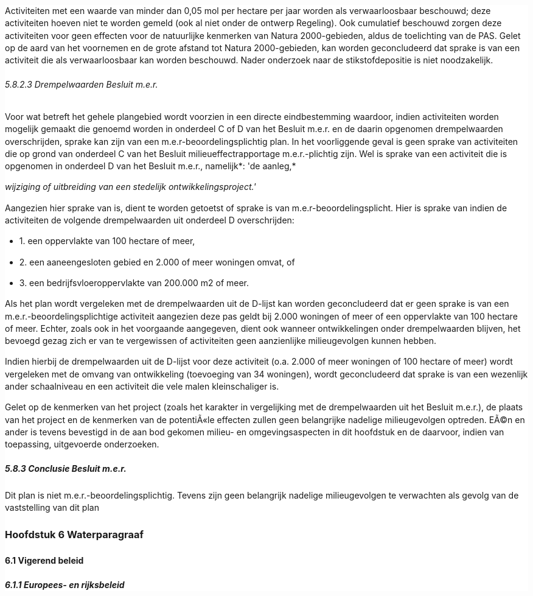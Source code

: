 Activiteiten met een waarde van minder dan 0,05 mol per hectare per jaar worden als verwaarloosbaar beschouwd; deze activiteiten hoeven niet te worden gemeld (ook al niet onder de ontwerp Regeling). Ook cumulatief beschouwd zorgen deze activiteiten voor geen effecten voor de natuurlijke kenmerken van Natura 2000\-gebieden, aldus de toelichting van de PAS. Gelet op de aard van het voornemen en de grote afstand tot Natura 2000\-gebieden, kan worden geconcludeerd dat sprake is van een activiteit die als verwaarloosbaar kan worden beschouwd. Nader onderzoek naar de stikstofdepositie is niet noodzakelijk.

###### 5\.8\.2\.3 Drempelwaarden Besluit m.e.r.

Voor wat betreft het gehele plangebied wordt voorzien in een directe eindbestemming waardoor, indien activiteiten worden mogelijk gemaakt die genoemd worden in onderdeel C of D van het Besluit m.e.r. en de daarin opgenomen drempelwaarden overschrijden, sprake kan zijn van een m.e.r\-beoordelingsplichtig plan. In het voorliggende geval is geen sprake van activiteiten die op grond van onderdeel C van het Besluit milieueffectrapportage m.e.r.\-plichtig zijn. Wel is sprake van een activiteit die is opgenomen in onderdeel D van het Besluit m.e.r., namelijk*: 'de aanleg,*

*wijziging of uitbreiding van een stedelijk ontwikkelingsproject.'*

Aangezien hier sprake van is, dient te worden getoetst of sprake is van m.e.r\-beoordelingsplicht. Hier is sprake van indien de activiteiten de volgende drempelwaarden uit onderdeel D overschrijden:

* 1\. een oppervlakte van 100 hectare of meer,

* 2\. een aaneengesloten gebied en 2\.000 of meer woningen omvat, of

* 3\. een bedrijfsvloeroppervlakte van 200\.000 m2 of meer.

Als het plan wordt vergeleken met de drempelwaarden uit de D\-lijst kan worden geconcludeerd dat er geen sprake is van een m.e.r.\-beoordelingsplichtige activiteit aangezien deze pas geldt bij 2\.000 woningen of meer of een oppervlakte van 100 hectare of meer. Echter, zoals ook in het voorgaande aangegeven, dient ook wanneer ontwikkelingen onder drempelwaarden blijven, het bevoegd gezag zich er van te vergewissen of activiteiten geen aanzienlijke milieugevolgen kunnen hebben.

Indien hierbij de drempelwaarden uit de D\-lijst voor deze activiteit (o.a. 2\.000 of meer woningen of 100 hectare of meer) wordt vergeleken met de omvang van ontwikkeling (toevoeging van 34 woningen), wordt geconcludeerd dat sprake is van een wezenlijk ander schaalniveau en een activiteit die vele malen kleinschaliger is.

Gelet op de kenmerken van het project (zoals het karakter in vergelijking met de drempelwaarden uit het Besluit m.e.r.), de plaats van het project en de kenmerken van de potentiÃ«le effecten zullen geen belangrijke nadelige milieugevolgen optreden. EÃ©n en ander is tevens bevestigd in de aan bod gekomen milieu\- en omgevingsaspecten in dit hoofdstuk en de daarvoor, indien van toepassing, uitgevoerde onderzoeken.

##### 5\.8\.3 Conclusie Besluit m.e.r.

Dit plan is niet m.e.r.\-beoordelingsplichtig. Tevens zijn geen belangrijk nadelige milieugevolgen te verwachten als gevolg van de vaststelling van dit plan

### Hoofdstuk 6 Waterparagraaf

#### 6\.1 Vigerend beleid

##### 6\.1\.1 Europees\- en rijksbeleid
